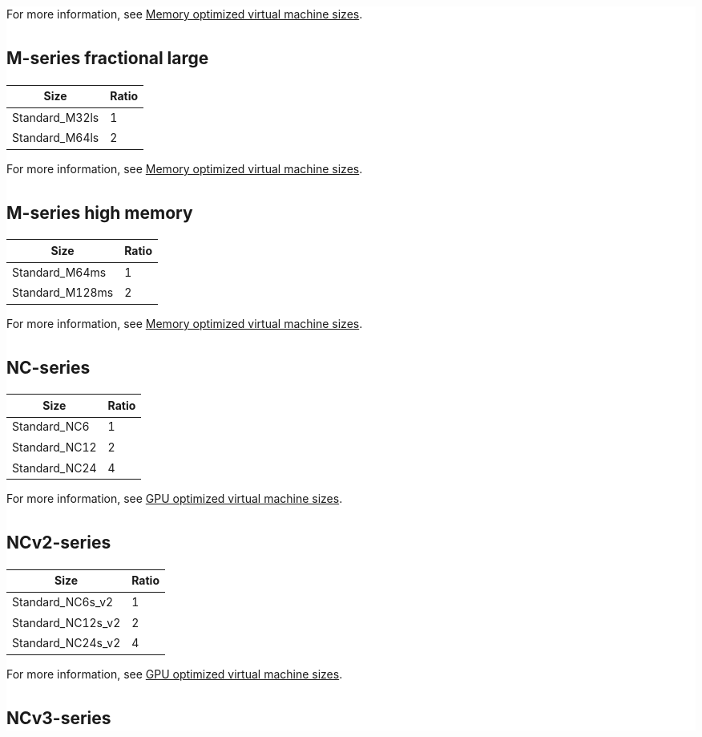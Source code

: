 For more information, see [Memory optimized virtual machine sizes](../articles/virtual-machines/windows/sizes-memory.md#m-series).

## M-series fractional large

| Size | Ratio|
|---|---|
| Standard_M32ls|1|
|Standard_M64ls|2|

For more information, see [Memory optimized virtual machine sizes](../articles/virtual-machines/windows/sizes-memory.md#m-series).

## M-series high memory

| Size | Ratio|
|---|---|
| Standard_M64ms|1|
|Standard_M128ms|2|

For more information, see [Memory optimized virtual machine sizes](../articles/virtual-machines/windows/sizes-memory.md#m-series).

## NC-series

| Size | Ratio|
|---|---|
| Standard_NC6|1|
|Standard_NC12|2|
|Standard_NC24|4|

For more information, see [GPU optimized virtual machine sizes](../articles/virtual-machines/windows/sizes-gpu.md).

## NCv2-series

| Size | Ratio|
|---|---|
| Standard_NC6s_v2|1|
|Standard_NC12s_v2|2|
|Standard_NC24s_v2|4|

For more information, see [GPU optimized virtual machine sizes](../articles/virtual-machines/windows//sizes-gpu.md#ncv2-series).

## NCv3-series
